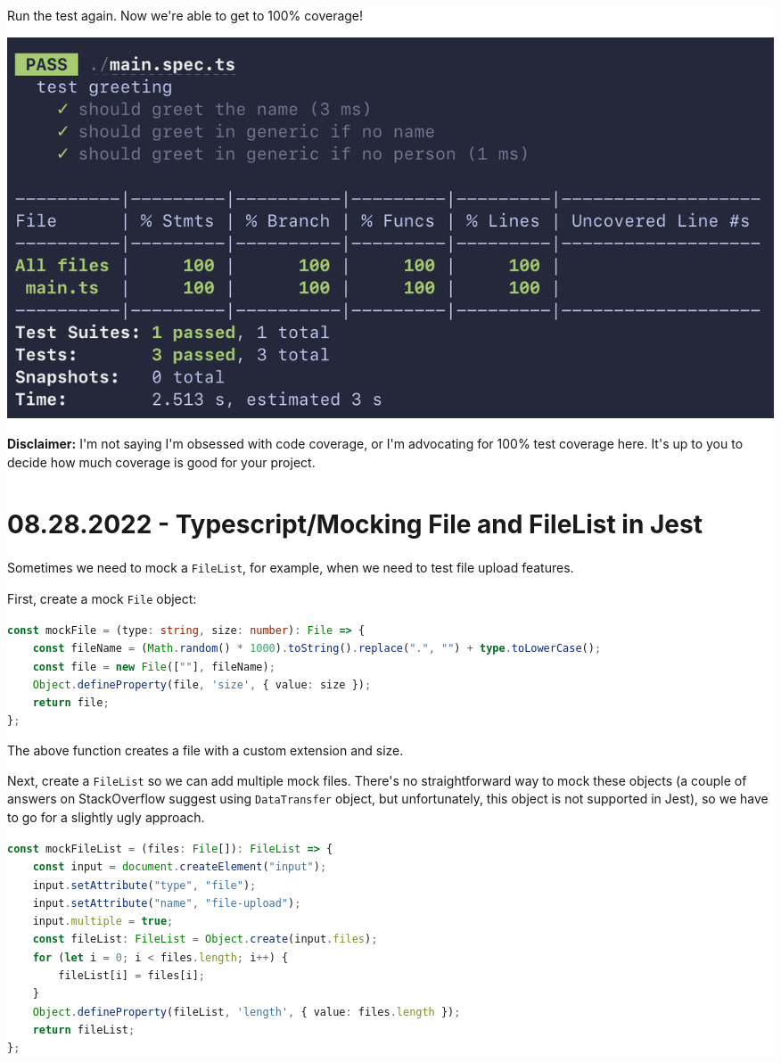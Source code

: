 Run the test again. Now we're able to get to 100% coverage!

![](_meta/code-coverage-100.png)

**Disclaimer:** I'm not saying I'm obsessed with code coverage, or I'm advocating for 100% test coverage here. It's up to you to decide how much coverage is good for your project.

# 08.28.2022 - Typescript/Mocking File and FileList in Jest

Sometimes we need to mock a `FileList`, for example, when we need to test file upload features.

First, create a mock `File` object:

```typescript
const mockFile = (type: string, size: number): File => {
    const fileName = (Math.random() * 1000).toString().replace(".", "") + type.toLowerCase();
    const file = new File([""], fileName);
    Object.defineProperty(file, 'size', { value: size });
    return file;
};
```

The above function creates a file with a custom extension and size.

Next, create a `FileList` so we can add multiple mock files. There's no straightforward way to mock these objects (a couple of answers on StackOverflow suggest using `DataTransfer` object, but unfortunately, this object is not supported in Jest), so we have to go for a slightly ugly approach.

```typescript
const mockFileList = (files: File[]): FileList => {
    const input = document.createElement("input");
    input.setAttribute("type", "file");
    input.setAttribute("name", "file-upload");
    input.multiple = true;
    const fileList: FileList = Object.create(input.files);
    for (let i = 0; i < files.length; i++) {
        fileList[i] = files[i];
    }
    Object.defineProperty(fileList, 'length', { value: files.length });
    return fileList;
};
```
